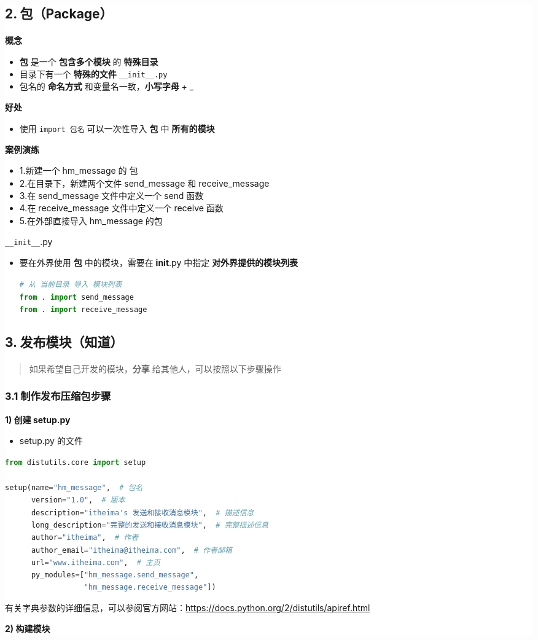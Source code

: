 ## 2. 包（Package）

**概念**

- **包** 是一个 **包含多个模块** 的 **特殊目录**
- 目录下有一个 **特殊的文件** `__init__.py`
- 包名的 **命名方式** 和变量名一致，**小写字母** + _

**好处**

- 使用 `import 包名` 可以一次性导入 **包** 中 **所有的模块**

**案例演练**

- 1.新建一个 hm_message 的 包
- 2.在目录下，新建两个文件 send_message 和 receive_message
- 3.在 send_message 文件中定义一个 send 函数
- 4.在 receive_message 文件中定义一个 receive 函数
- 5.在外部直接导入 hm_message 的包

`__init__`.py

- 要在外界使用 **包** 中的模块，需要在 **init**.py 中指定 **对外界提供的模块列表**

  ```python
  # 从 当前目录 导入 模块列表
  from . import send_message
  from . import receive_message
  ```

## 3. 发布模块（知道）

> 如果希望自己开发的模块，**分享** 给其他人，可以按照以下步骤操作

### 3.1 制作发布压缩包步骤

**1) 创建 setup.py**

- setup.py 的文件

```python
from distutils.core import setup

setup(name="hm_message",  # 包名
      version="1.0",  # 版本
      description="itheima's 发送和接收消息模块",  # 描述信息
      long_description="完整的发送和接收消息模块",  # 完整描述信息
      author="itheima",  # 作者
      author_email="itheima@itheima.com",  # 作者邮箱
      url="www.itheima.com",  # 主页
      py_modules=["hm_message.send_message",
                  "hm_message.receive_message"])
```

有关字典参数的详细信息，可以参阅官方网站：https://docs.python.org/2/distutils/apiref.html

**2) 构建模块**
